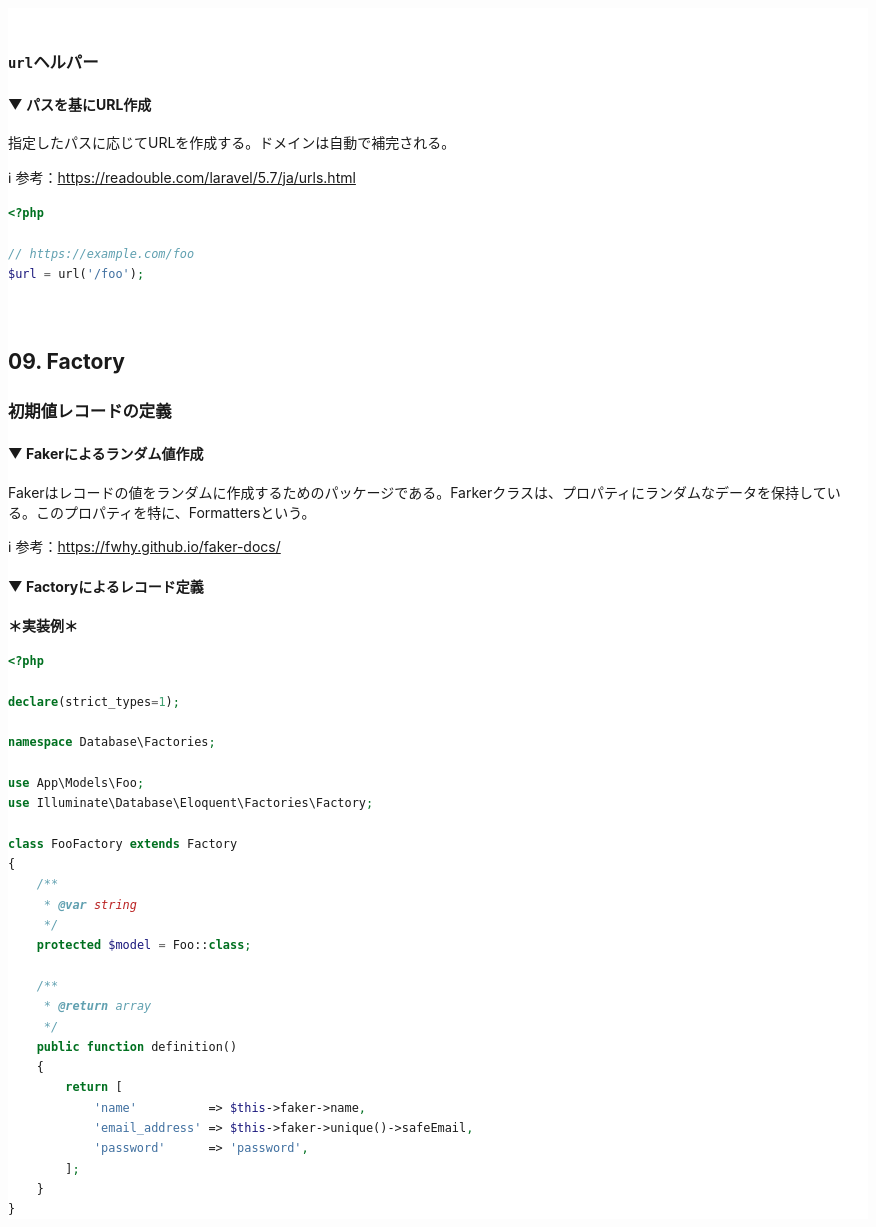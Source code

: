 <br>

### ```url```ヘルパー

#### ▼ パスを基にURL作成

指定したパスに応じてURLを作成する。ドメインは自動で補完される。

ℹ️ 参考：https://readouble.com/laravel/5.7/ja/urls.html

```php
<?php

// https://example.com/foo
$url = url('/foo');
```

<br>



## 09. Factory

### 初期値レコードの定義

#### ▼ Fakerによるランダム値作成

Fakerはレコードの値をランダムに作成するためのパッケージである。Farkerクラスは、プロパティにランダムなデータを保持している。このプロパティを特に、Formattersという。

ℹ️ 参考：https://fwhy.github.io/faker-docs/

#### ▼ Factoryによるレコード定義

**＊実装例＊**

```php
<?php

declare(strict_types=1);

namespace Database\Factories;

use App\Models\Foo;
use Illuminate\Database\Eloquent\Factories\Factory;

class FooFactory extends Factory
{
    /**
     * @var string
     */
    protected $model = Foo::class;

    /**
     * @return array
     */
    public function definition()
    {
        return [
            'name'          => $this->faker->name,
            'email_address' => $this->faker->unique()->safeEmail,
            'password'      => 'password',
        ];
    }
}
```
